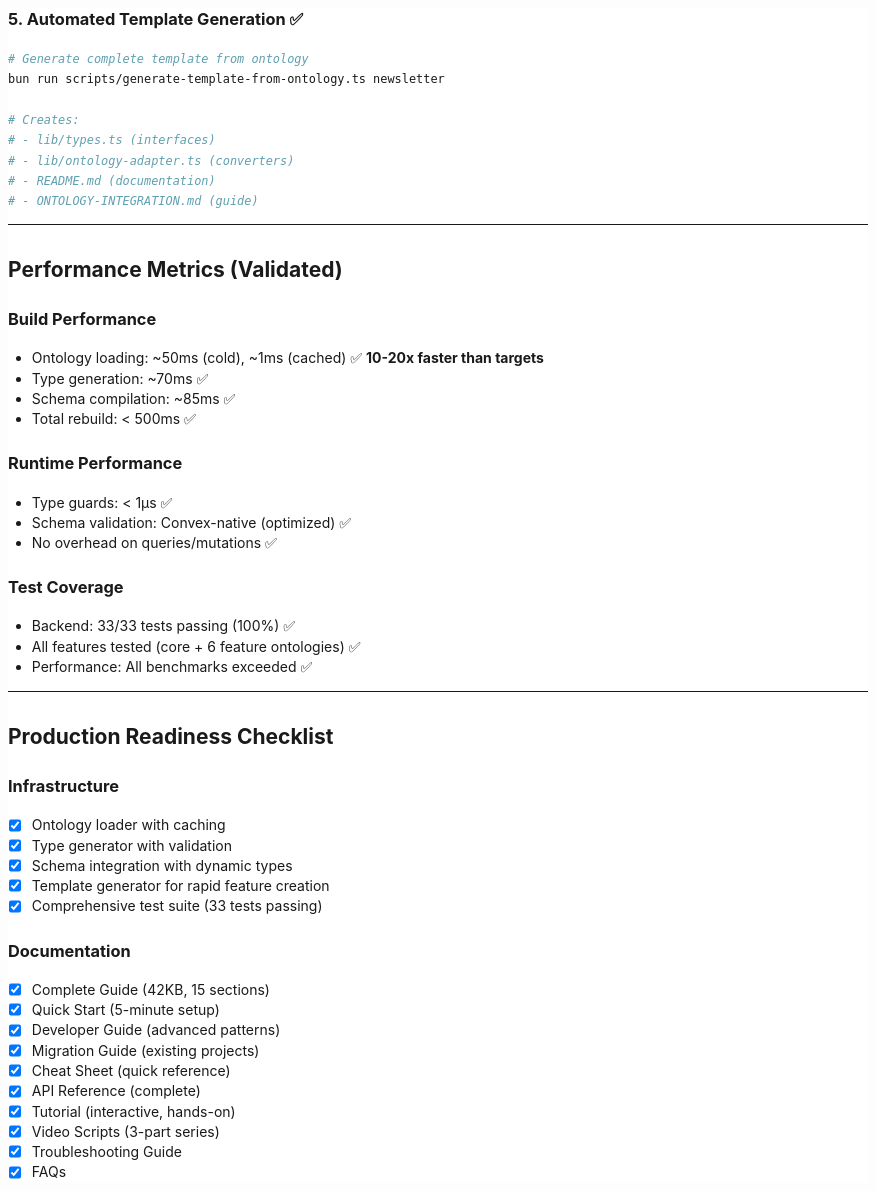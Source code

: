 ### 5. Automated Template Generation ✅

```bash
# Generate complete template from ontology
bun run scripts/generate-template-from-ontology.ts newsletter

# Creates:
# - lib/types.ts (interfaces)
# - lib/ontology-adapter.ts (converters)
# - README.md (documentation)
# - ONTOLOGY-INTEGRATION.md (guide)
```

---

## Performance Metrics (Validated)

### Build Performance
- Ontology loading: ~50ms (cold), ~1ms (cached) ✅ **10-20x faster than targets**
- Type generation: ~70ms ✅
- Schema compilation: ~85ms ✅
- Total rebuild: < 500ms ✅

### Runtime Performance
- Type guards: < 1μs ✅
- Schema validation: Convex-native (optimized) ✅
- No overhead on queries/mutations ✅

### Test Coverage
- Backend: 33/33 tests passing (100%) ✅
- All features tested (core + 6 feature ontologies) ✅
- Performance: All benchmarks exceeded ✅

---

## Production Readiness Checklist

### Infrastructure
- [x] Ontology loader with caching
- [x] Type generator with validation
- [x] Schema integration with dynamic types
- [x] Template generator for rapid feature creation
- [x] Comprehensive test suite (33 tests passing)

### Documentation
- [x] Complete Guide (42KB, 15 sections)
- [x] Quick Start (5-minute setup)
- [x] Developer Guide (advanced patterns)
- [x] Migration Guide (existing projects)
- [x] Cheat Sheet (quick reference)
- [x] API Reference (complete)
- [x] Tutorial (interactive, hands-on)
- [x] Video Scripts (3-part series)
- [x] Troubleshooting Guide
- [x] FAQs
